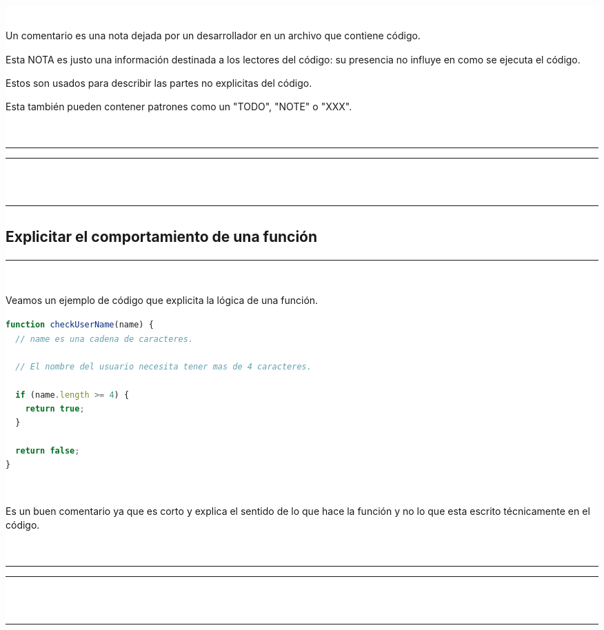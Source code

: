 
<br>

Un comentario es una nota dejada por un desarrollador en un archivo que contiene código.

Esta NOTA es justo una información destinada a los lectores del código: su presencia no influye en como se ejecuta el código.

Estos son usados para describir las partes no explicitas del código.

Esta también pueden contener patrones como un "TODO", "NOTE" o "XXX".

<br>

---

---

<br>
<br>

---

## **Explicitar el comportamiento de una función**

---

<br>

Veamos un ejemplo de código que explicita la lógica de una función.

```js
function checkUserName(name) {
  // name es una cadena de caracteres.

  // El nombre del usuario necesita tener mas de 4 caracteres.

  if (name.length >= 4) {
    return true;
  }

  return false;
}
```

<br>

Es un buen comentario ya que es corto y explica el sentido de lo que hace la función y no lo que esta escrito técnicamente en el código.

<br>

---

---

<br>
<br>

---